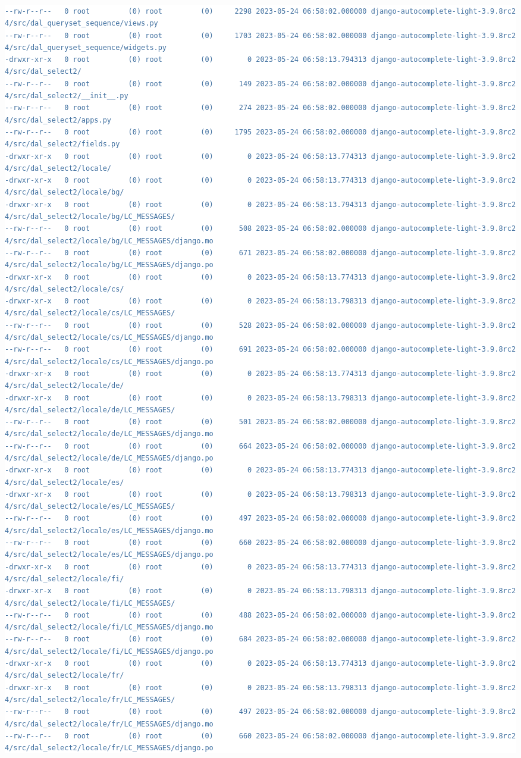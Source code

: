 ```diff
--rw-r--r--   0 root         (0) root         (0)     2298 2023-05-24 06:58:02.000000 django-autocomplete-light-3.9.8rc24/src/dal_queryset_sequence/views.py
--rw-r--r--   0 root         (0) root         (0)     1703 2023-05-24 06:58:02.000000 django-autocomplete-light-3.9.8rc24/src/dal_queryset_sequence/widgets.py
-drwxr-xr-x   0 root         (0) root         (0)        0 2023-05-24 06:58:13.794313 django-autocomplete-light-3.9.8rc24/src/dal_select2/
--rw-r--r--   0 root         (0) root         (0)      149 2023-05-24 06:58:02.000000 django-autocomplete-light-3.9.8rc24/src/dal_select2/__init__.py
--rw-r--r--   0 root         (0) root         (0)      274 2023-05-24 06:58:02.000000 django-autocomplete-light-3.9.8rc24/src/dal_select2/apps.py
--rw-r--r--   0 root         (0) root         (0)     1795 2023-05-24 06:58:02.000000 django-autocomplete-light-3.9.8rc24/src/dal_select2/fields.py
-drwxr-xr-x   0 root         (0) root         (0)        0 2023-05-24 06:58:13.774313 django-autocomplete-light-3.9.8rc24/src/dal_select2/locale/
-drwxr-xr-x   0 root         (0) root         (0)        0 2023-05-24 06:58:13.774313 django-autocomplete-light-3.9.8rc24/src/dal_select2/locale/bg/
-drwxr-xr-x   0 root         (0) root         (0)        0 2023-05-24 06:58:13.794313 django-autocomplete-light-3.9.8rc24/src/dal_select2/locale/bg/LC_MESSAGES/
--rw-r--r--   0 root         (0) root         (0)      508 2023-05-24 06:58:02.000000 django-autocomplete-light-3.9.8rc24/src/dal_select2/locale/bg/LC_MESSAGES/django.mo
--rw-r--r--   0 root         (0) root         (0)      671 2023-05-24 06:58:02.000000 django-autocomplete-light-3.9.8rc24/src/dal_select2/locale/bg/LC_MESSAGES/django.po
-drwxr-xr-x   0 root         (0) root         (0)        0 2023-05-24 06:58:13.774313 django-autocomplete-light-3.9.8rc24/src/dal_select2/locale/cs/
-drwxr-xr-x   0 root         (0) root         (0)        0 2023-05-24 06:58:13.798313 django-autocomplete-light-3.9.8rc24/src/dal_select2/locale/cs/LC_MESSAGES/
--rw-r--r--   0 root         (0) root         (0)      528 2023-05-24 06:58:02.000000 django-autocomplete-light-3.9.8rc24/src/dal_select2/locale/cs/LC_MESSAGES/django.mo
--rw-r--r--   0 root         (0) root         (0)      691 2023-05-24 06:58:02.000000 django-autocomplete-light-3.9.8rc24/src/dal_select2/locale/cs/LC_MESSAGES/django.po
-drwxr-xr-x   0 root         (0) root         (0)        0 2023-05-24 06:58:13.774313 django-autocomplete-light-3.9.8rc24/src/dal_select2/locale/de/
-drwxr-xr-x   0 root         (0) root         (0)        0 2023-05-24 06:58:13.798313 django-autocomplete-light-3.9.8rc24/src/dal_select2/locale/de/LC_MESSAGES/
--rw-r--r--   0 root         (0) root         (0)      501 2023-05-24 06:58:02.000000 django-autocomplete-light-3.9.8rc24/src/dal_select2/locale/de/LC_MESSAGES/django.mo
--rw-r--r--   0 root         (0) root         (0)      664 2023-05-24 06:58:02.000000 django-autocomplete-light-3.9.8rc24/src/dal_select2/locale/de/LC_MESSAGES/django.po
-drwxr-xr-x   0 root         (0) root         (0)        0 2023-05-24 06:58:13.774313 django-autocomplete-light-3.9.8rc24/src/dal_select2/locale/es/
-drwxr-xr-x   0 root         (0) root         (0)        0 2023-05-24 06:58:13.798313 django-autocomplete-light-3.9.8rc24/src/dal_select2/locale/es/LC_MESSAGES/
--rw-r--r--   0 root         (0) root         (0)      497 2023-05-24 06:58:02.000000 django-autocomplete-light-3.9.8rc24/src/dal_select2/locale/es/LC_MESSAGES/django.mo
--rw-r--r--   0 root         (0) root         (0)      660 2023-05-24 06:58:02.000000 django-autocomplete-light-3.9.8rc24/src/dal_select2/locale/es/LC_MESSAGES/django.po
-drwxr-xr-x   0 root         (0) root         (0)        0 2023-05-24 06:58:13.774313 django-autocomplete-light-3.9.8rc24/src/dal_select2/locale/fi/
-drwxr-xr-x   0 root         (0) root         (0)        0 2023-05-24 06:58:13.798313 django-autocomplete-light-3.9.8rc24/src/dal_select2/locale/fi/LC_MESSAGES/
--rw-r--r--   0 root         (0) root         (0)      488 2023-05-24 06:58:02.000000 django-autocomplete-light-3.9.8rc24/src/dal_select2/locale/fi/LC_MESSAGES/django.mo
--rw-r--r--   0 root         (0) root         (0)      684 2023-05-24 06:58:02.000000 django-autocomplete-light-3.9.8rc24/src/dal_select2/locale/fi/LC_MESSAGES/django.po
-drwxr-xr-x   0 root         (0) root         (0)        0 2023-05-24 06:58:13.774313 django-autocomplete-light-3.9.8rc24/src/dal_select2/locale/fr/
-drwxr-xr-x   0 root         (0) root         (0)        0 2023-05-24 06:58:13.798313 django-autocomplete-light-3.9.8rc24/src/dal_select2/locale/fr/LC_MESSAGES/
--rw-r--r--   0 root         (0) root         (0)      497 2023-05-24 06:58:02.000000 django-autocomplete-light-3.9.8rc24/src/dal_select2/locale/fr/LC_MESSAGES/django.mo
--rw-r--r--   0 root         (0) root         (0)      660 2023-05-24 06:58:02.000000 django-autocomplete-light-3.9.8rc24/src/dal_select2/locale/fr/LC_MESSAGES/django.po
```